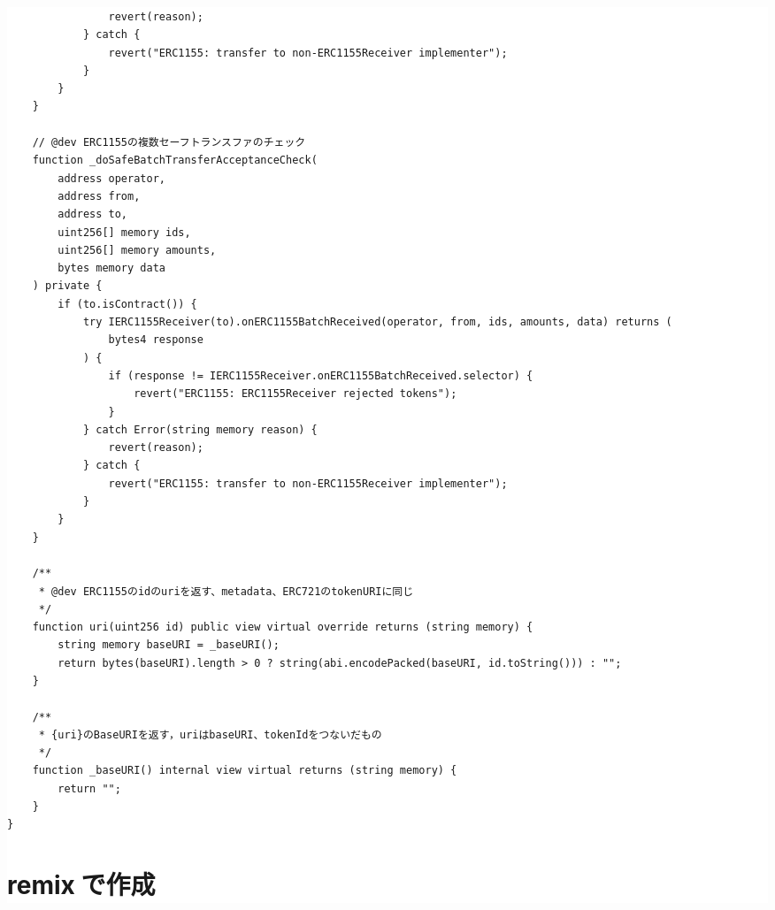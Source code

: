 ```sol
                revert(reason);
            } catch {
                revert("ERC1155: transfer to non-ERC1155Receiver implementer");
            }
        }
    }

    // @dev ERC1155の複数セーフトランスファのチェック
    function _doSafeBatchTransferAcceptanceCheck(
        address operator,
        address from,
        address to,
        uint256[] memory ids,
        uint256[] memory amounts,
        bytes memory data
    ) private {
        if (to.isContract()) {
            try IERC1155Receiver(to).onERC1155BatchReceived(operator, from, ids, amounts, data) returns (
                bytes4 response
            ) {
                if (response != IERC1155Receiver.onERC1155BatchReceived.selector) {
                    revert("ERC1155: ERC1155Receiver rejected tokens");
                }
            } catch Error(string memory reason) {
                revert(reason);
            } catch {
                revert("ERC1155: transfer to non-ERC1155Receiver implementer");
            }
        }
    }

    /**
     * @dev ERC1155のidのuriを返す、metadata、ERC721のtokenURIに同じ
     */
    function uri(uint256 id) public view virtual override returns (string memory) {
        string memory baseURI = _baseURI();
        return bytes(baseURI).length > 0 ? string(abi.encodePacked(baseURI, id.toString())) : "";
    }

    /**
     * {uri}のBaseURIを返す，uriはbaseURI、tokenIdをつないだもの
     */
    function _baseURI() internal view virtual returns (string memory) {
        return "";
    }
}

```

# remix で作成
